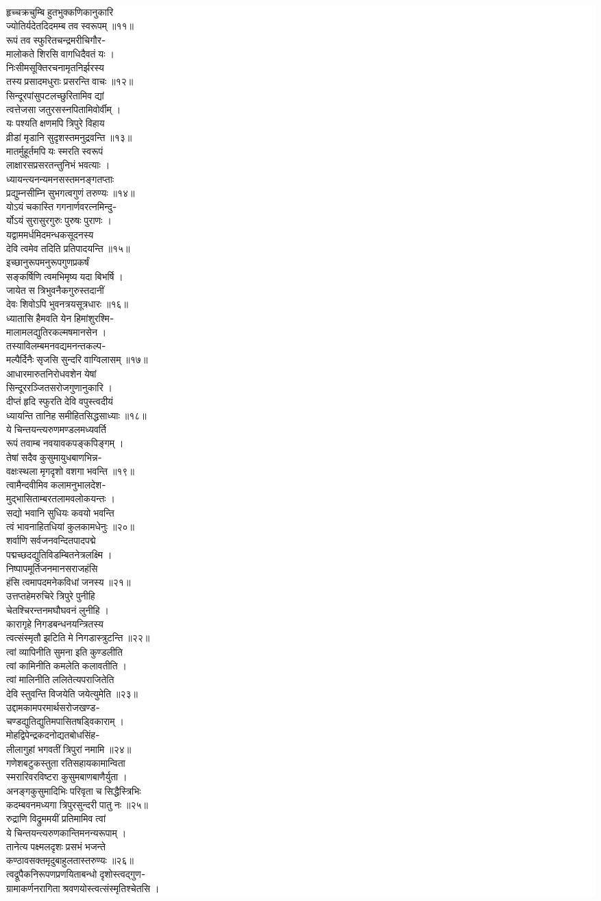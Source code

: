 हृच्चक्रचुम्बि हुतभुक्कणिकानुकारि  
ज्योतिर्यदेतदिदमम्ब तव स्वरूपम् ॥११॥  
रूपं तव स्फुरितचन्द्रमरीचिगौर-  
मालोकते शिरसि वागधिदैवतं यः ।  
निःसीमसूक्तिरचनामृतनिर्झरस्य  
तस्य प्रसादमधुराः प्रसरन्ति वाचः ॥१२॥  
सिन्दूरपांसुपटलच्छुरितामिव द्यां  
त्वत्तेजसा जतुरसस्नपितामिवोर्वीम् ।  
यः पश्यति क्षणमपि त्रिपुरे विहाय  
व्रीडां मृडानि सुदृशस्तमनुद्रवन्ति ॥१३॥  
मातर्मुहूर्तमपि यः स्मरति स्वरूपं  
लाक्षारसप्रसरतन्तुनिभं भवत्याः ।  
ध्यायन्त्यनन्यमनसस्तमनङ्गतप्ताः  
प्रद्युम्नसीम्नि सुभगत्वगुणं तरुण्यः ॥१४॥  
योऽयं चकास्ति गगनार्णवरत्नमिन्दु-  
र्योऽयं सुरासुरगुरुः पुरुषः पुराणः ।  
यद्वाममर्धमिदमन्धकसूदनस्य  
देवि त्वमेव तदिति प्रतिपादयन्ति ॥१५॥  
इच्छानुरूपमनुरूपगुणप्रकर्षं  
सङ्कर्षिणि त्वमभिमृष्य यदा बिभर्षि ।  
जायेत स त्रिभुवनैकगुरुस्तदानीं  
देवः शिवोऽपि भुवनत्रयसूत्रधारः ॥१६॥  
ध्यातासि हैमवति येन हिमांशुरश्मि-  
मालामलद्युतिरकल्मषमानसेन ।  
तस्याविलम्बमनवद्यमनन्तकल्प-  
मल्पैर्दिनैः सृजसि सुन्दरि वाग्विलासम् ॥१७॥  
आधारमारुतनिरोधवशेन येषां  
सिन्दूररञ्जितसरोजगुणानुकारि ।  
दीप्तं हृदि स्फुरति देवि वपुस्त्वदीयं  
ध्यायन्ति तानिह समीहितसिद्धसाध्याः ॥१८॥  
ये चिन्तयन्त्यरुणमण्डलमध्यवर्ति  
रूपं तवाम्ब नवयावकपङ्कपिङ्गम् ।  
तेषां सदैव कुसुमायुधबाणभिन्न-  
वक्षःस्थला मृगदृशो वशगा भवन्ति ॥१९॥  
त्वामैन्दवीमिव कलामनुभालदेश-  
मुद्भासिताम्बरतलामवलोकयन्तः ।  
सद्यो भवानि सुधियः कवयो भवन्ति  
त्वं भावनाहितधियां कुलकामधेनुः ॥२०॥  
शर्वाणि सर्वजनवन्दितपादपद्मे  
पद्मच्छदद्युतिविडम्बितनेत्रलक्ष्मि ।  
निष्पापमूर्तिजनमानसराजहंसि  
हंसि त्वमापदमनेकविधां जनस्य ॥२१॥  
उत्तप्तहेमरुचिरे त्रिपुरे पुनीहि  
चेतश्चिरन्तनमघौघवनं लुनीहि ।  
कारागृहे निगडबन्धनयन्त्रितस्य  
त्वत्संस्मृतौ झटिति मे निगडास्त्रुटन्ति ॥२२॥  
त्वां व्यापिनीति सुमना इति कुण्डलीति  
त्वां कामिनीति कमलेति कलावतीति ।  
त्वां मालिनीति ललितेत्यपराजितेति  
देवि स्तुवन्ति विजयेति जयेत्युमेति ॥२३॥  
उद्दामकामपरमार्थसरोजखण्ड-  
चण्डद्युतिद्युतिमपासितषड्विकाराम् ।  
मोहद्विपेन्द्रकदनोद्यतबोधसिंह-  
लीलागुहां भगवतीं त्रिपुरां नमामि ॥२४॥  
गणेशबटुकस्तुता रतिसहायकामान्विता  
स्मरारिवरविष्टरा कुसुमबाणबाणैर्युता ।  
अनङ्गकुसुमादिभिः परिवृता च सिद्धैस्त्रिभिः  
कदम्बवनमध्यगा त्रिपुरसुन्दरी पातु नः ॥२५॥  
रुद्राणि विद्रुममयीं प्रतिमामिव त्वां  
ये चिन्तयन्त्यरुणकान्तिमनन्यरूपाम् ।  
तानेत्य पक्ष्मलदृशः प्रसभं भजन्ते  
कण्ठावसक्तमृदुबाहुलतास्तरुण्यः ॥२६॥  
त्वद्रूपैकनिरूपणप्रणयिताबन्धो दृशोस्त्वद्गुण-  
ग्रामाकर्णनरागिता श्रवणयोस्त्वत्संस्मृतिश्चेतसि ।  